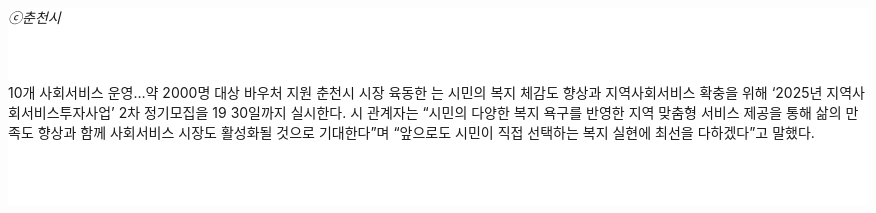 <img alt="ⓒ춘천시" class="_LAZY_LOADING _LAZY_LOADING_INIT_HIDE" src="https://imgnews.pstatic.net/image/002/2025/05/15/0002388650_001_20250515150308893.jpg?type=w860" id="img1" style="display: none;"></img><em class="img_desc">ⓒ춘천시</em>  
<br/><br/>  
  
10개 사회서비스 운영…약 2000명 대상 바우처 지원 춘천시 시장 육동한 는 시민의 복지 체감도 향상과 지역사회서비스 확충을 위해 ‘2025년 지역사회서비스투자사업’ 2차 정기모집을 19 30일까지 실시한다.
시 관계자는 “시민의 다양한 복지 욕구를 반영한 지역 맞춤형 서비스 제공을 통해 삶의 만족도 향상과 함께 사회서비스 시장도 활성화될 것으로 기대한다”며 “앞으로도 시민이 직접 선택하는 복지 실현에 최선을 다하겠다”고 말했다.  
<br/><br/><br/>  

